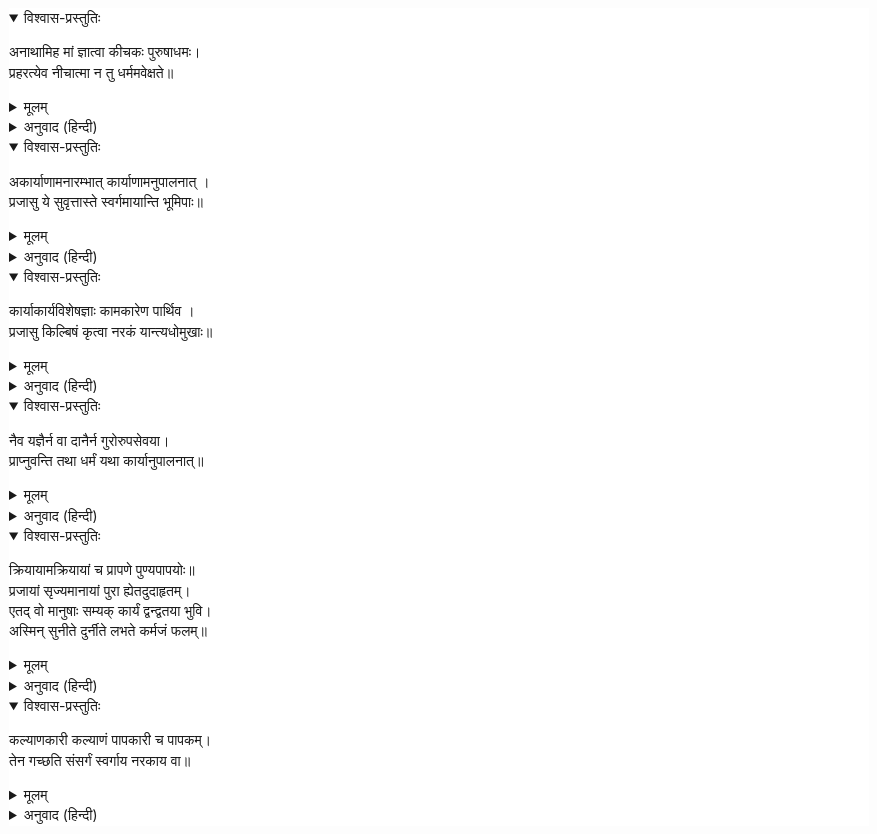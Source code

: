 <details open><summary>विश्वास-प्रस्तुतिः</summary>

अनाथामिह मां ज्ञात्वा कीचकः पुरुषाधमः।  
प्रहरत्येव नीचात्मा न तु धर्ममवेक्षते॥
</details>

<details><summary>मूलम्</summary></details>

<details><summary>अनुवाद (हिन्दी)</summary></details>

<details open><summary>विश्वास-प्रस्तुतिः</summary>

अकार्याणामनारम्भात् कार्याणामनुपालनात् ।  
प्रजासु ये सुवृत्तास्ते स्वर्गमायान्ति भूमिपाः॥
</details>

<details><summary>मूलम्</summary></details>

<details><summary>अनुवाद (हिन्दी)</summary></details>

<details open><summary>विश्वास-प्रस्तुतिः</summary>

कार्याकार्यविशेषज्ञाः कामकारेण पार्थिव ।  
प्रजासु किल्बिषं कृत्वा नरकं यान्त्यधोमुखाः॥
</details>

<details><summary>मूलम्</summary></details>

<details><summary>अनुवाद (हिन्दी)</summary></details>

<details open><summary>विश्वास-प्रस्तुतिः</summary>

नैव यज्ञैर्न वा दानैर्न गुरोरुपसेवया।  
प्राप्नुवन्ति तथा धर्मं यथा कार्यानुपालनात्॥
</details>

<details><summary>मूलम्</summary></details>

<details><summary>अनुवाद (हिन्दी)</summary></details>

<details open><summary>विश्वास-प्रस्तुतिः</summary>

क्रियायामक्रियायां च प्रापणे पुण्यपापयोः॥  
प्रजायां सृज्यमानायां पुरा ह्येतदुदाहृतम्।  
एतद् वो मानुषाः सम्यक् कार्यं द्वन्द्वतया भुवि।  
अस्मिन् सुनीते दुर्नीते लभते कर्मजं फलम्॥
</details>

<details><summary>मूलम्</summary></details>

<details><summary>अनुवाद (हिन्दी)</summary></details>

<details open><summary>विश्वास-प्रस्तुतिः</summary>

कल्याणकारी कल्याणं पापकारी च पापकम्।  
तेन गच्छति संसर्गं स्वर्गाय नरकाय वा॥
</details>

<details><summary>मूलम्</summary></details>

<details><summary>अनुवाद (हिन्दी)</summary></details>
